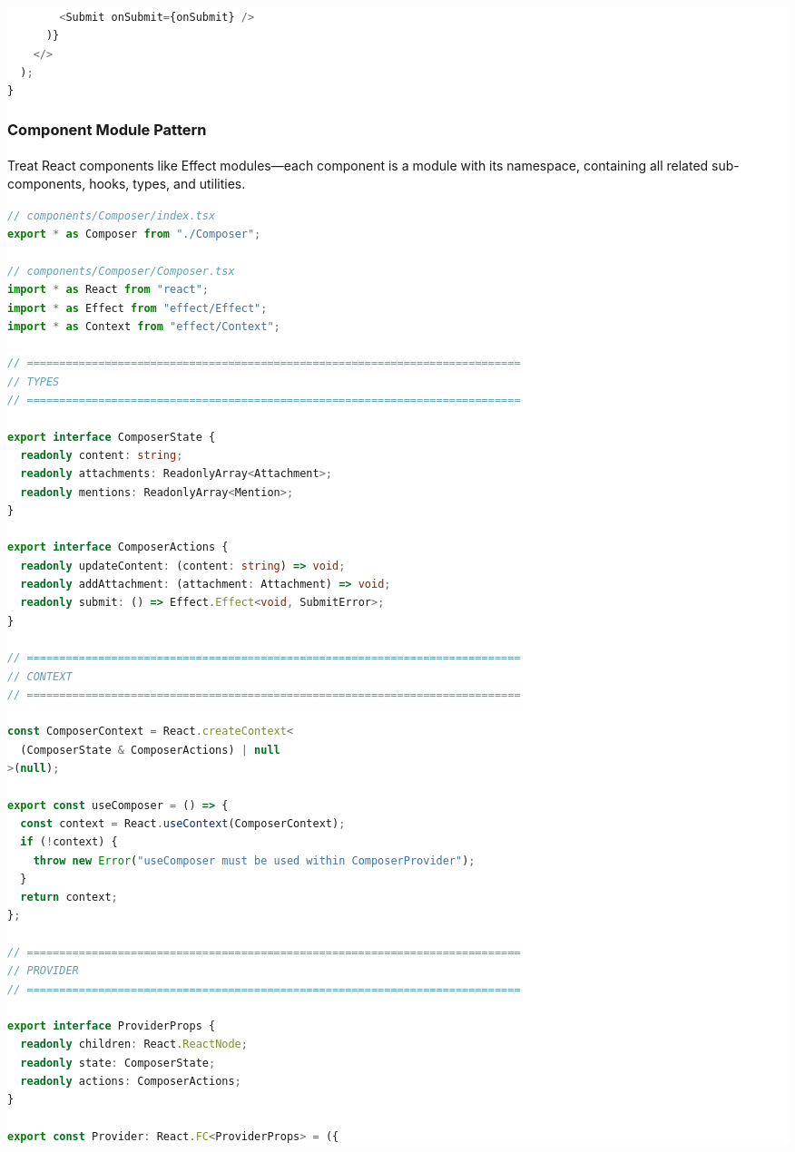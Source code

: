 ```typescript
        <Submit onSubmit={onSubmit} />
      )}
    </>
  );
}
```

### Component Module Pattern

Treat React components like Effect modules—each component is a module with its namespace, containing all related sub-components, hooks, types, and utilities.

```typescript
// components/Composer/index.tsx
export * as Composer from "./Composer";

// components/Composer/Composer.tsx
import * as React from "react";
import * as Effect from "effect/Effect";
import * as Context from "effect/Context";

// ============================================================================
// TYPES
// ============================================================================

export interface ComposerState {
  readonly content: string;
  readonly attachments: ReadonlyArray<Attachment>;
  readonly mentions: ReadonlyArray<Mention>;
}

export interface ComposerActions {
  readonly updateContent: (content: string) => void;
  readonly addAttachment: (attachment: Attachment) => void;
  readonly submit: () => Effect.Effect<void, SubmitError>;
}

// ============================================================================
// CONTEXT
// ============================================================================

const ComposerContext = React.createContext<
  (ComposerState & ComposerActions) | null
>(null);

export const useComposer = () => {
  const context = React.useContext(ComposerContext);
  if (!context) {
    throw new Error("useComposer must be used within ComposerProvider");
  }
  return context;
};

// ============================================================================
// PROVIDER
// ============================================================================

export interface ProviderProps {
  readonly children: React.ReactNode;
  readonly state: ComposerState;
  readonly actions: ComposerActions;
}

export const Provider: React.FC<ProviderProps> = ({ 
```